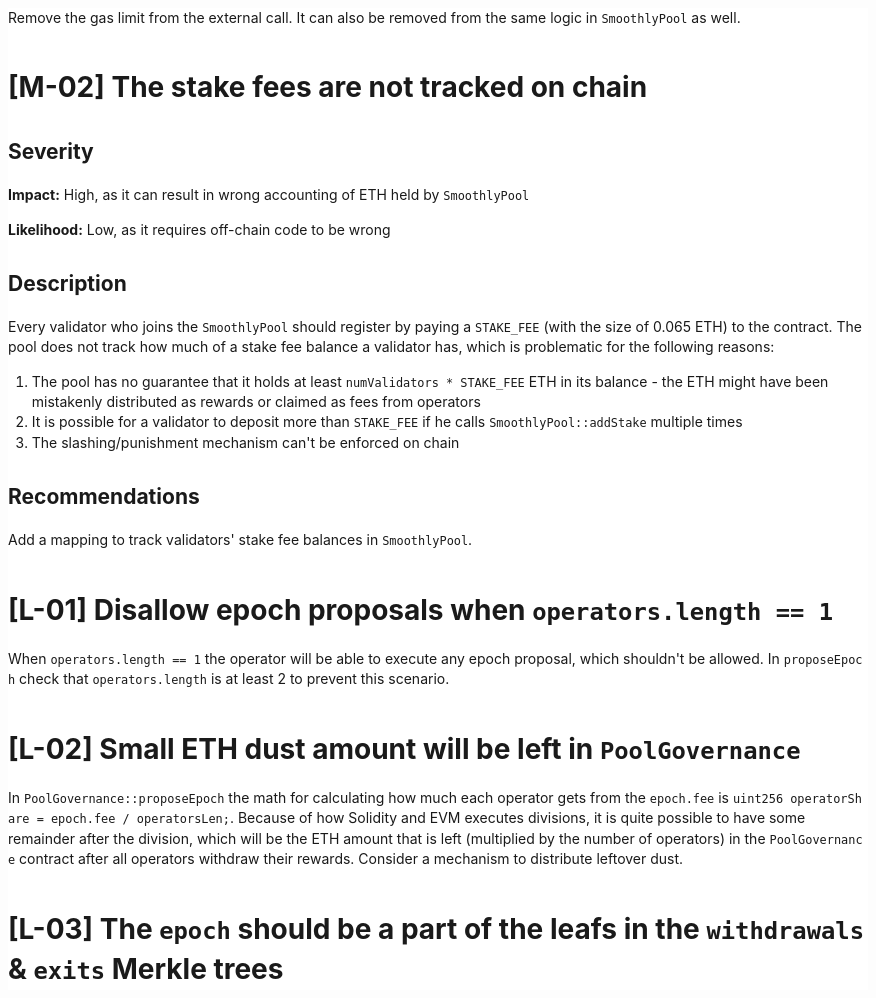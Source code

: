 Remove the gas limit from the external call. It can also be removed from the same logic in `SmoothlyPool` as well.

# [M-02] The stake fees are not tracked on chain

## Severity

**Impact:**
High, as it can result in wrong accounting of ETH held by `SmoothlyPool`

**Likelihood:**
Low, as it requires off-chain code to be wrong

## Description

Every validator who joins the `SmoothlyPool` should register by paying a `STAKE_FEE` (with the size of 0.065 ETH) to the contract. The pool does not track how much of a stake fee balance a validator has, which is problematic for the following reasons:

1. The pool has no guarantee that it holds at least `numValidators * STAKE_FEE` ETH in its balance - the ETH might have been mistakenly distributed as rewards or claimed as fees from operators
2. It is possible for a validator to deposit more than `STAKE_FEE` if he calls `SmoothlyPool::addStake` multiple times
3. The slashing/punishment mechanism can't be enforced on chain

## Recommendations

Add a mapping to track validators' stake fee balances in `SmoothlyPool`.

# [L-01] Disallow epoch proposals when `operators.length == 1`

When `operators.length == 1` the operator will be able to execute any epoch proposal, which shouldn't be allowed. In `proposeEpoch` check that `operators.length` is at least 2 to prevent this scenario.

# [L-02] Small ETH dust amount will be left in `PoolGovernance`

In `PoolGovernance::proposeEpoch` the math for calculating how much each operator gets from the `epoch.fee` is `uint256 operatorShare = epoch.fee / operatorsLen;`. Because of how Solidity and EVM executes divisions, it is quite possible to have some remainder after the division, which will be the ETH amount that is left (multiplied by the number of operators) in the `PoolGovernance` contract after all operators withdraw their rewards. Consider a mechanism to distribute leftover dust.

# [L-03] The `epoch` should be a part of the leafs in the `withdrawals` & `exits` Merkle trees
